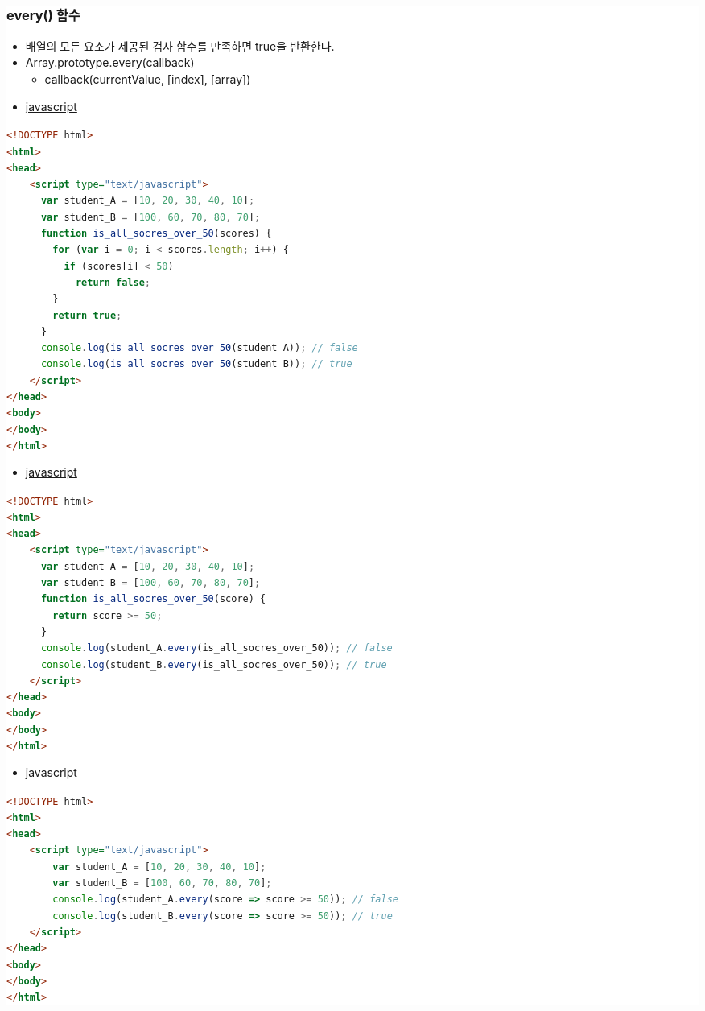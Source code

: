 ### every() 함수
- 배열의 모든 요소가 제공된 검사 함수를 만족하면 true을 반환한다.
- Array.prototype.every(callback)
  - callback(currentValue, [index], [array])
* [javascript](#)
```html
<!DOCTYPE html>
<html>
<head>
    <script type="text/javascript">
      var student_A = [10, 20, 30, 40, 10];
      var student_B = [100, 60, 70, 80, 70];
      function is_all_socres_over_50(scores) {
        for (var i = 0; i < scores.length; i++) {
          if (scores[i] < 50)
            return false;
        }
        return true;
      }
      console.log(is_all_socres_over_50(student_A)); // false
      console.log(is_all_socres_over_50(student_B)); // true
    </script>
</head>
<body>
</body>
</html>
```

* [javascript](#)
```html
<!DOCTYPE html>
<html>
<head>
    <script type="text/javascript">
      var student_A = [10, 20, 30, 40, 10];
      var student_B = [100, 60, 70, 80, 70];
      function is_all_socres_over_50(score) {
        return score >= 50;
      }
      console.log(student_A.every(is_all_socres_over_50)); // false
      console.log(student_B.every(is_all_socres_over_50)); // true
    </script>
</head>
<body>
</body>
</html>
```

* [javascript](#)
```html
<!DOCTYPE html>
<html>
<head>
    <script type="text/javascript">
        var student_A = [10, 20, 30, 40, 10];
        var student_B = [100, 60, 70, 80, 70];
        console.log(student_A.every(score => score >= 50)); // false
        console.log(student_B.every(score => score >= 50)); // true
    </script>
</head>
<body>
</body>
</html>
```
